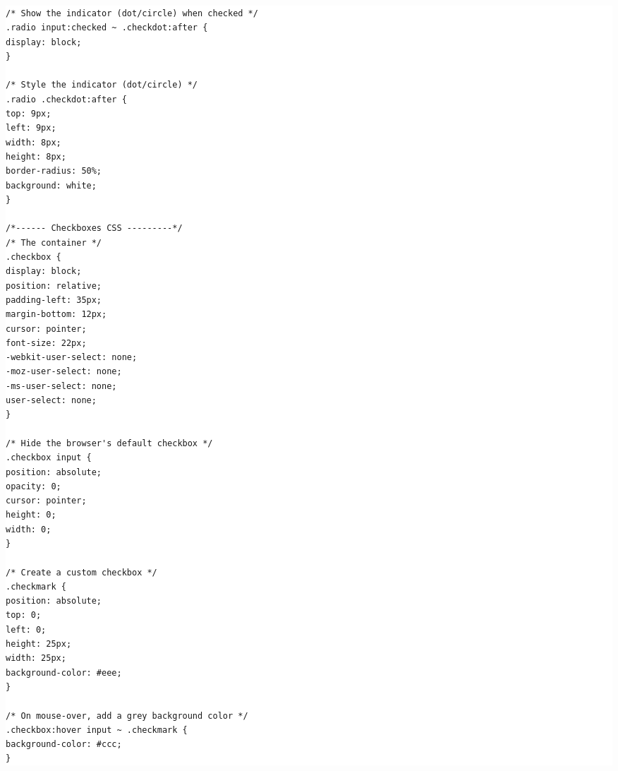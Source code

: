 	/* Show the indicator (dot/circle) when checked */
	.radio input:checked ~ .checkdot:after {
	display: block;
	}

	/* Style the indicator (dot/circle) */
	.radio .checkdot:after {
	top: 9px;
	left: 9px;
	width: 8px;
	height: 8px;
	border-radius: 50%;
	background: white;
	}

	/*------ Checkboxes CSS ---------*/
	/* The container */
	.checkbox {
	display: block;
	position: relative;
	padding-left: 35px;
	margin-bottom: 12px;
	cursor: pointer;
	font-size: 22px;
	-webkit-user-select: none;
	-moz-user-select: none;
	-ms-user-select: none;
	user-select: none;
	}

	/* Hide the browser's default checkbox */
	.checkbox input {
	position: absolute;
	opacity: 0;
	cursor: pointer;
	height: 0;
	width: 0;
	}

	/* Create a custom checkbox */
	.checkmark {
	position: absolute;
	top: 0;
	left: 0;
	height: 25px;
	width: 25px;
	background-color: #eee;
	}

	/* On mouse-over, add a grey background color */
	.checkbox:hover input ~ .checkmark {
	background-color: #ccc;
	}
